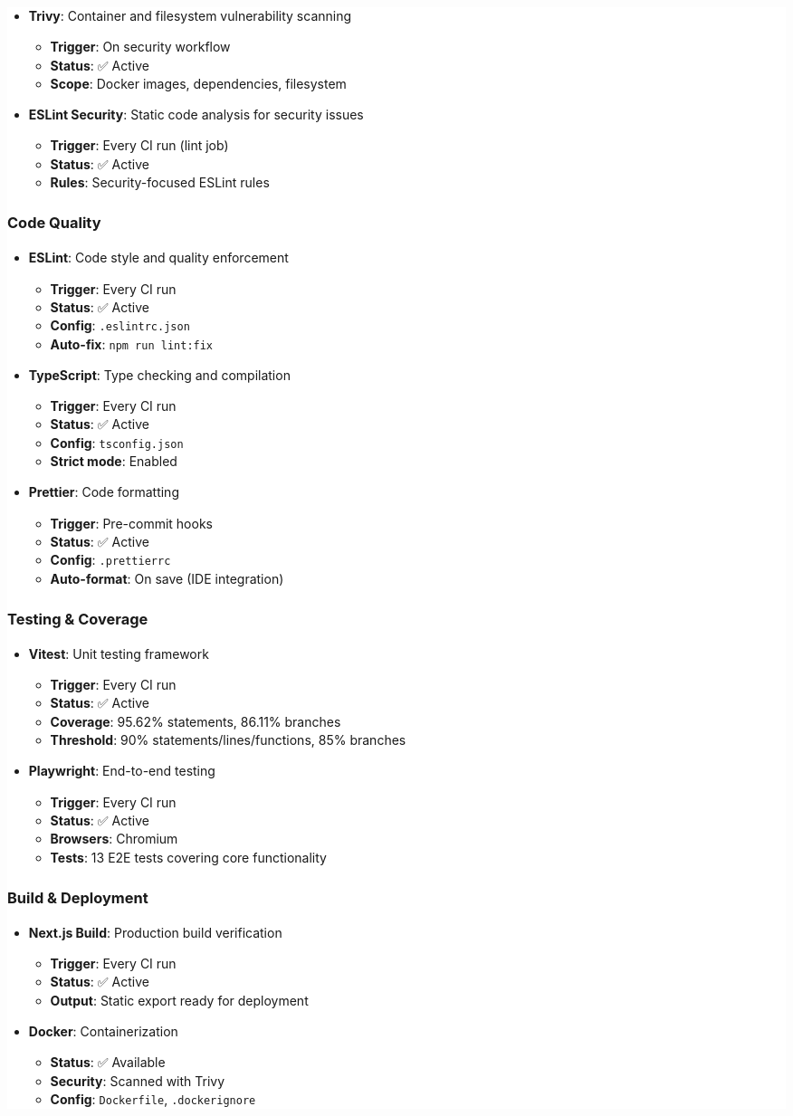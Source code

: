 - **Trivy**: Container and filesystem vulnerability scanning
  - **Trigger**: On security workflow
  - **Status**: ✅ Active
  - **Scope**: Docker images, dependencies, filesystem

- **ESLint Security**: Static code analysis for security issues
  - **Trigger**: Every CI run (lint job)
  - **Status**: ✅ Active
  - **Rules**: Security-focused ESLint rules

### Code Quality
- **ESLint**: Code style and quality enforcement
  - **Trigger**: Every CI run
  - **Status**: ✅ Active
  - **Config**: `.eslintrc.json`
  - **Auto-fix**: `npm run lint:fix`

- **TypeScript**: Type checking and compilation
  - **Trigger**: Every CI run
  - **Status**: ✅ Active
  - **Config**: `tsconfig.json`
  - **Strict mode**: Enabled

- **Prettier**: Code formatting
  - **Trigger**: Pre-commit hooks
  - **Status**: ✅ Active
  - **Config**: `.prettierrc`
  - **Auto-format**: On save (IDE integration)

### Testing & Coverage
- **Vitest**: Unit testing framework
  - **Trigger**: Every CI run
  - **Status**: ✅ Active
  - **Coverage**: 95.62% statements, 86.11% branches
  - **Threshold**: 90% statements/lines/functions, 85% branches

- **Playwright**: End-to-end testing
  - **Trigger**: Every CI run
  - **Status**: ✅ Active
  - **Browsers**: Chromium
  - **Tests**: 13 E2E tests covering core functionality

### Build & Deployment
- **Next.js Build**: Production build verification
  - **Trigger**: Every CI run
  - **Status**: ✅ Active
  - **Output**: Static export ready for deployment

- **Docker**: Containerization
  - **Status**: ✅ Available
  - **Security**: Scanned with Trivy
  - **Config**: `Dockerfile`, `.dockerignore`
